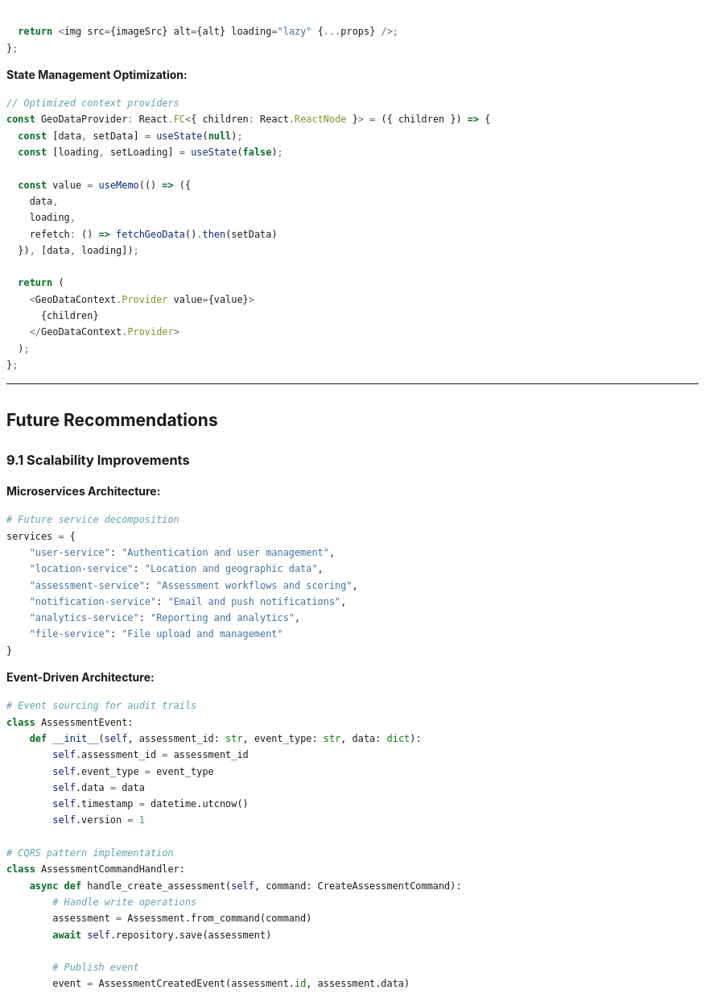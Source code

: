 ```typescript
  
  return <img src={imageSrc} alt={alt} loading="lazy" {...props} />;
};
```

**State Management Optimization:**
```typescript
// Optimized context providers
const GeoDataProvider: React.FC<{ children: React.ReactNode }> = ({ children }) => {
  const [data, setData] = useState(null);
  const [loading, setLoading] = useState(false);
  
  const value = useMemo(() => ({
    data,
    loading,
    refetch: () => fetchGeoData().then(setData)
  }), [data, loading]);
  
  return (
    <GeoDataContext.Provider value={value}>
      {children}
    </GeoDataContext.Provider>
  );
};
```

---

## Future Recommendations

### 9.1 Scalability Improvements

**Microservices Architecture:**
```python
# Future service decomposition
services = {
    "user-service": "Authentication and user management",
    "location-service": "Location and geographic data",
    "assessment-service": "Assessment workflows and scoring",
    "notification-service": "Email and push notifications",
    "analytics-service": "Reporting and analytics",
    "file-service": "File upload and management"
}
```

**Event-Driven Architecture:**
```python
# Event sourcing for audit trails
class AssessmentEvent:
    def __init__(self, assessment_id: str, event_type: str, data: dict):
        self.assessment_id = assessment_id
        self.event_type = event_type
        self.data = data
        self.timestamp = datetime.utcnow()
        self.version = 1

# CQRS pattern implementation
class AssessmentCommandHandler:
    async def handle_create_assessment(self, command: CreateAssessmentCommand):
        # Handle write operations
        assessment = Assessment.from_command(command)
        await self.repository.save(assessment)
        
        # Publish event
        event = AssessmentCreatedEvent(assessment.id, assessment.data)
```